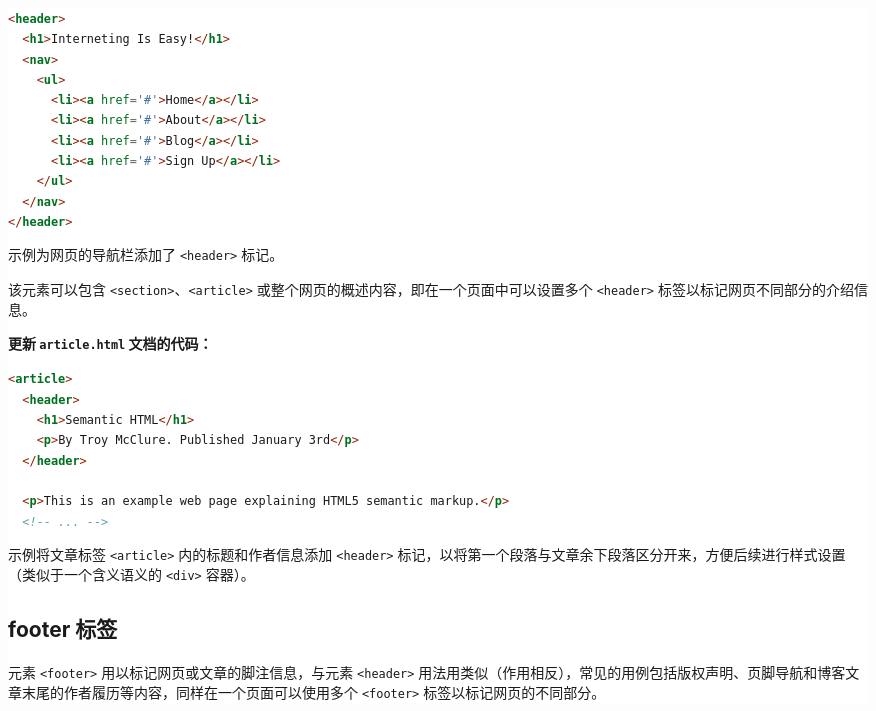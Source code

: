 ```html
<header>
  <h1>Interneting Is Easy!</h1>
  <nav>
    <ul>
      <li><a href='#'>Home</a></li>
      <li><a href='#'>About</a></li>
      <li><a href='#'>Blog</a></li>
      <li><a href='#'>Sign Up</a></li>
    </ul>
  </nav>
</header>
```

示例为网页的导航栏添加了 `<header>` 标记。

该元素可以包含 `<section>`、`<article>` 或整个网页的概述内容，即在一个页面中可以设置多个 `<header>` 标签以标记网页不同部分的介绍信息。

**更新 `article.html` 文档的代码：**

```html
<article>
  <header>
    <h1>Semantic HTML</h1>
    <p>By Troy McClure. Published January 3rd</p>
  </header>

  <p>This is an example web page explaining HTML5 semantic markup.</p>
  <!-- ... -->
```

示例将文章标签 `<article>` 内的标题和作者信息添加 `<header>`  标记，以将第一个段落与文章余下段落区分开来，方便后续进行样式设置（类似于一个含义语义的 `<div>` 容器）。



## footer 标签

元素 `<footer>` 用以标记网页或文章的脚注信息，与元素 `<header>` 用法用类似（作用相反），常见的用例包括版权声明、页脚导航和博客文章末尾的作者履历等内容，同样在一个页面可以使用多个  `<footer>` 标签以标记网页的不同部分。
